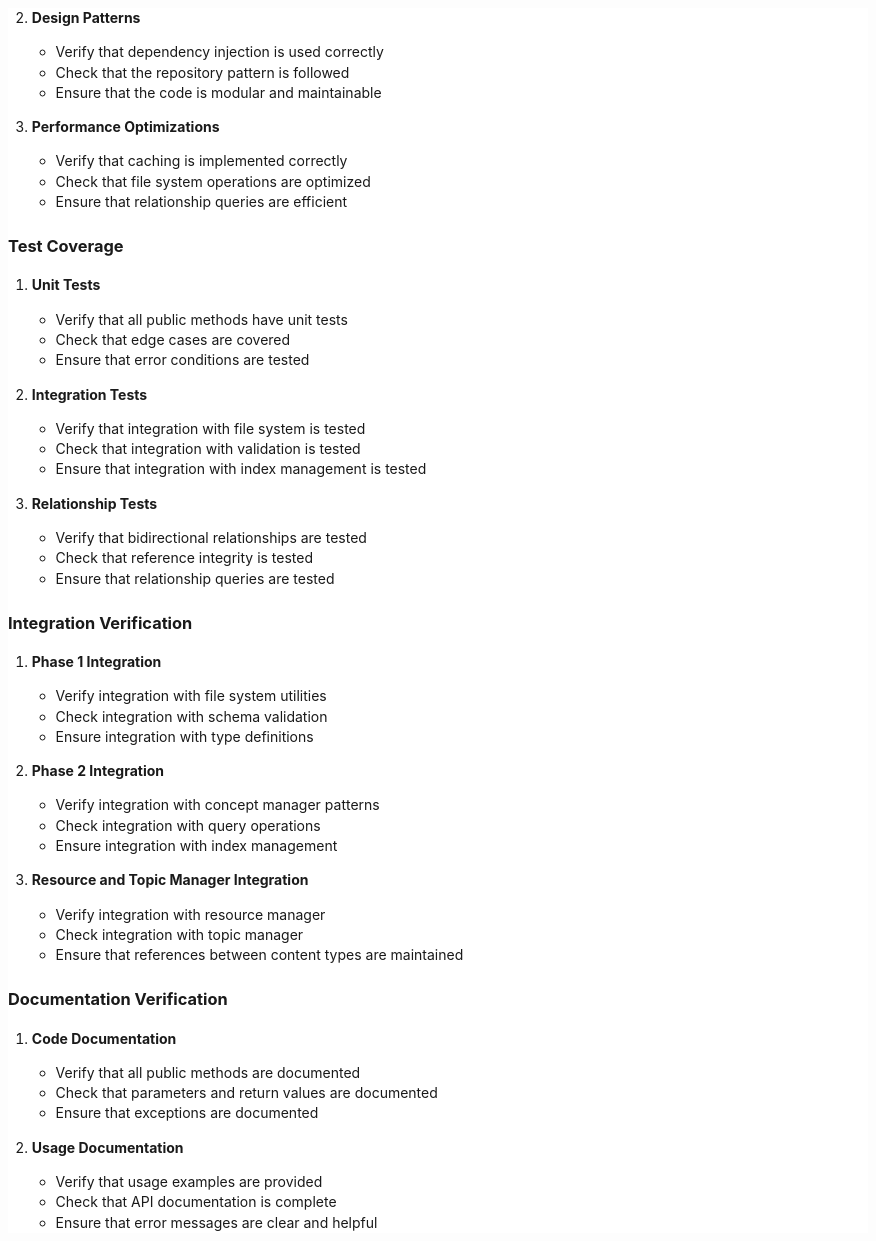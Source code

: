 2. **Design Patterns**
   - Verify that dependency injection is used correctly
   - Check that the repository pattern is followed
   - Ensure that the code is modular and maintainable

3. **Performance Optimizations**
   - Verify that caching is implemented correctly
   - Check that file system operations are optimized
   - Ensure that relationship queries are efficient

### Test Coverage

1. **Unit Tests**
   - Verify that all public methods have unit tests
   - Check that edge cases are covered
   - Ensure that error conditions are tested

2. **Integration Tests**
   - Verify that integration with file system is tested
   - Check that integration with validation is tested
   - Ensure that integration with index management is tested

3. **Relationship Tests**
   - Verify that bidirectional relationships are tested
   - Check that reference integrity is tested
   - Ensure that relationship queries are tested

### Integration Verification

1. **Phase 1 Integration**
   - Verify integration with file system utilities
   - Check integration with schema validation
   - Ensure integration with type definitions

2. **Phase 2 Integration**
   - Verify integration with concept manager patterns
   - Check integration with query operations
   - Ensure integration with index management

3. **Resource and Topic Manager Integration**
   - Verify integration with resource manager
   - Check integration with topic manager
   - Ensure that references between content types are maintained

### Documentation Verification

1. **Code Documentation**
   - Verify that all public methods are documented
   - Check that parameters and return values are documented
   - Ensure that exceptions are documented

2. **Usage Documentation**
   - Verify that usage examples are provided
   - Check that API documentation is complete
   - Ensure that error messages are clear and helpful
